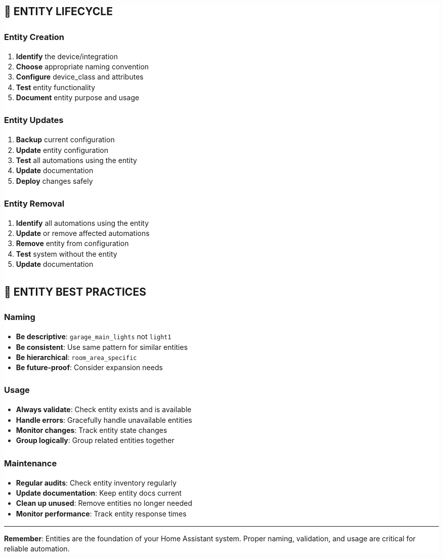 ## 🔄 **ENTITY LIFECYCLE**

### Entity Creation
1. **Identify** the device/integration
2. **Choose** appropriate naming convention
3. **Configure** device_class and attributes
4. **Test** entity functionality
5. **Document** entity purpose and usage

### Entity Updates
1. **Backup** current configuration
2. **Update** entity configuration
3. **Test** all automations using the entity
4. **Update** documentation
5. **Deploy** changes safely

### Entity Removal
1. **Identify** all automations using the entity
2. **Update** or remove affected automations
3. **Remove** entity from configuration
4. **Test** system without the entity
5. **Update** documentation

## 🎯 **ENTITY BEST PRACTICES**

### Naming
- **Be descriptive**: `garage_main_lights` not `light1`
- **Be consistent**: Use same pattern for similar entities
- **Be hierarchical**: `room_area_specific`
- **Be future-proof**: Consider expansion needs

### Usage
- **Always validate**: Check entity exists and is available
- **Handle errors**: Gracefully handle unavailable entities
- **Monitor changes**: Track entity state changes
- **Group logically**: Group related entities together

### Maintenance
- **Regular audits**: Check entity inventory regularly
- **Update documentation**: Keep entity docs current
- **Clean up unused**: Remove entities no longer needed
- **Monitor performance**: Track entity response times

---

**Remember**: Entities are the foundation of your Home Assistant system. Proper naming, validation, and usage are critical for reliable automation.
